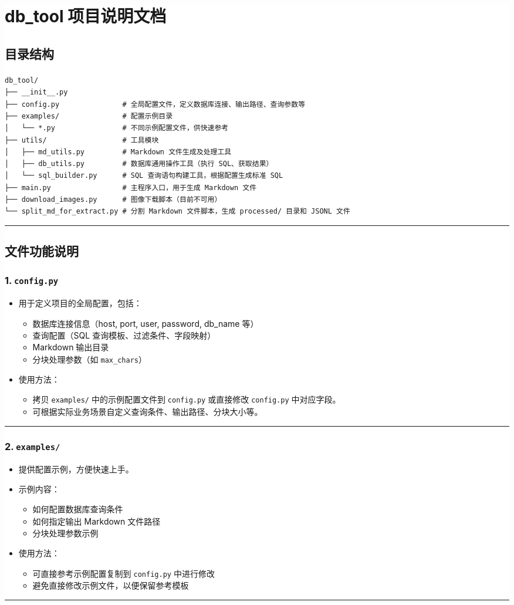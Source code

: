 # db_tool 项目说明文档

## 目录结构

```
db_tool/
├── __init__.py
├── config.py               # 全局配置文件，定义数据库连接、输出路径、查询参数等
├── examples/               # 配置示例目录
│   └── *.py                # 不同示例配置文件，供快速参考
├── utils/                  # 工具模块
│   ├── md_utils.py         # Markdown 文件生成及处理工具
│   ├── db_utils.py         # 数据库通用操作工具（执行 SQL、获取结果）
│   └── sql_builder.py      # SQL 查询语句构建工具，根据配置生成标准 SQL
├── main.py                 # 主程序入口，用于生成 Markdown 文件
├── download_images.py      # 图像下载脚本（目前不可用）
└── split_md_for_extract.py # 分割 Markdown 文件脚本，生成 processed/ 目录和 JSONL 文件
```

---

## 文件功能说明

### 1. `config.py`

* 用于定义项目的全局配置，包括：

  * 数据库连接信息（host, port, user, password, db_name 等）
  * 查询配置（SQL 查询模板、过滤条件、字段映射）
  * Markdown 输出目录
  * 分块处理参数（如 `max_chars`）
* 使用方法：

  * 拷贝 `examples/` 中的示例配置文件到 `config.py` 或直接修改 `config.py` 中对应字段。
  * 可根据实际业务场景自定义查询条件、输出路径、分块大小等。

---

### 2. `examples/`

* 提供配置示例，方便快速上手。
* 示例内容：

  * 如何配置数据库查询条件
  * 如何指定输出 Markdown 文件路径
  * 分块处理参数示例
* 使用方法：

  * 可直接参考示例配置复制到 `config.py` 中进行修改
  * 避免直接修改示例文件，以便保留参考模板

---
